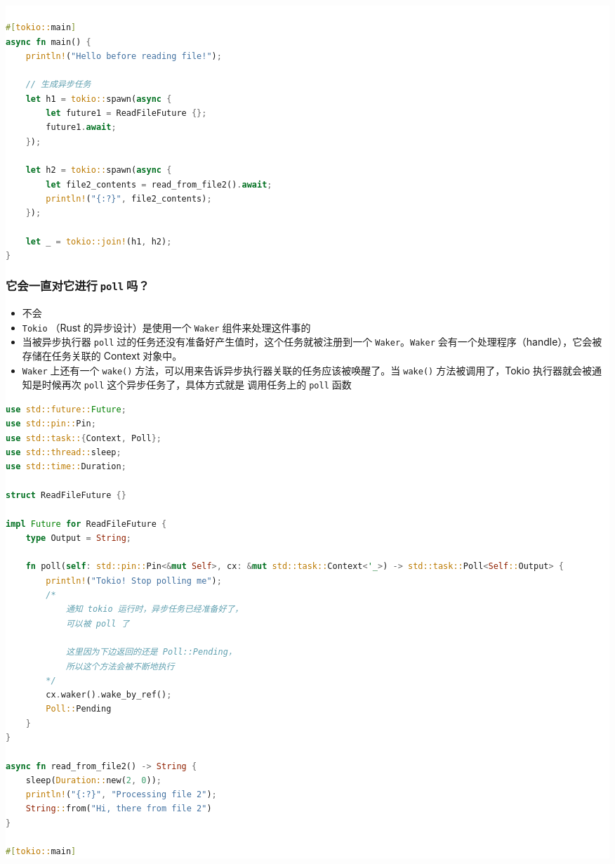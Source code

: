 ```rust

#[tokio::main]
async fn main() {
    println!("Hello before reading file!");

    // 生成异步任务
    let h1 = tokio::spawn(async {
        let future1 = ReadFileFuture {};
        future1.await;
    });

    let h2 = tokio::spawn(async {
        let file2_contents = read_from_file2().await;
        println!("{:?}", file2_contents);
    });

    let _ = tokio::join!(h1, h2);
}
```

### 它会一直对它进行 `poll` 吗？
* 不会
* `Tokio` （Rust 的异步设计）是使用一个 `Waker` 组件来处理这件事的
* 当被异步执行器 `poll` 过的任务还没有准备好产生值时，这个任务就被注册到一个 `Waker`。`Waker` 会有一个处理程序（handle），它会被存储在任务关联的 Context 对象中。
* `Waker` 上还有一个 `wake()` 方法，可以用来告诉异步执行器关联的任务应该被唤醒了。当 `wake()` 方法被调用了，Tokio 执行器就会被通知是时候再次 `poll` 这个异步任务了，具体方式就是
调用任务上的 `poll` 函数


```rust
use std::future::Future;
use std::pin::Pin;
use std::task::{Context, Poll};
use std::thread::sleep;
use std::time::Duration;

struct ReadFileFuture {}

impl Future for ReadFileFuture {
    type Output = String;

    fn poll(self: std::pin::Pin<&mut Self>, cx: &mut std::task::Context<'_>) -> std::task::Poll<Self::Output> {
        println!("Tokio! Stop polling me");
        /*
            通知 tokio 运行时，异步任务已经准备好了，
            可以被 poll 了

            这里因为下边返回的还是 Poll::Pending，
            所以这个方法会被不断地执行
        */
        cx.waker().wake_by_ref();
        Poll::Pending
    }
}

async fn read_from_file2() -> String {
    sleep(Duration::new(2, 0));
    println!("{:?}", "Processing file 2");
    String::from("Hi, there from file 2")
}

#[tokio::main]
```